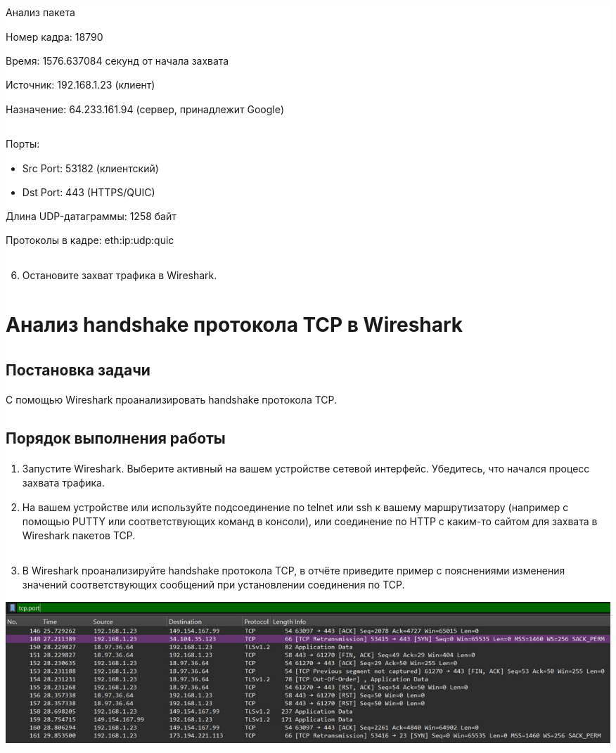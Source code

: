 ##

Анализ пакета

Номер кадра: 18790

Время: 1576.637084 секунд от начала захвата

Источник: 192.168.1.23 (клиент)

Назначение: 64.233.161.94 (сервер, принадлежит Google)

##

Порты:

- Src Port: 53182 (клиентский)

- Dst Port: 443 (HTTPS/QUIC)

Длина UDP-датаграммы: 1258 байт

Протоколы в кадре: eth:ip:udp:quic

##

6. Остановите захват трафика в Wireshark.

# Анализ handshake протокола TCP в Wireshark

## Постановка задачи

С помощью Wireshark проанализировать handshake протокола TCP.

## Порядок выполнения работы

1. Запустите Wireshark. Выберите активный на вашем устройстве сетевой интерфейс. Убедитесь, что начался процесс захвата трафика.

2. На вашем устройстве или используйте подсоединение по telnet или ssh к вашему маршрутизатору (например с помощью PUTTY или соответствующих команд в консоли), или соединение по HTTP с каким-то сайтом для захвата в Wireshark пакетов TCP.

##

3. В Wireshark проанализируйте handshake протокола TCP, в отчёте приведите пример с пояснениями изменения значений соответствующих сообщений при установлении соединения по TCP.

![Запускаем фильтор с протоколом TCP](image/35.png)
